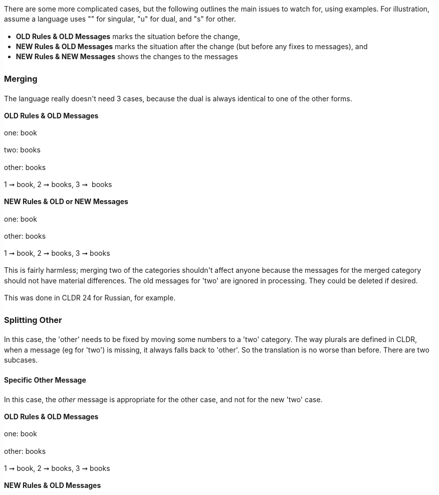There are some more complicated cases, but the following outlines the main
issues to watch for, using examples. For illustration, assume a language uses ""
for singular, "u" for dual, and "s" for other.​ ​

*   **OLD Rules & OLD Messages** marks the situation before the change,
*   **NEW Rules & OLD Messages** marks the situation after the change (but
    before any fixes to messages), and
*   **NEW Rules & NEW Messages** shows the changes to the messages

### Merging

The language really doesn't need 3 cases, because the dual is always identical
to one of the other forms.

**OLD Rules & OLD Messages**

one: book

two: books

other: books

1 ➞ book, 2 ➞ books, 3 ➞ ​ books​

**NEW Rules & OLD or NEW Messages**

one: book

other: books

1 ➞ book, 2 ➞ books, 3 ➞​ books​

This is fairly harmless; merging two of the categories shouldn't affect anyone
because the messages for the merged category should not have material
differences. The old messages for 'two' are ignored in processing. They could be
deleted if desired.

This was done in CLDR 24 for Russian, for example.

### Splitting Other

In this case, the 'other' needs to be fixed by moving some numbers to a 'two'
category. The way plurals are defined in CLDR, when a message (eg for 'two') is
missing, it always falls back to 'other'. So the translation is no worse than
before. There are two subcases.

#### Specific Other Message

In this case, the *other* message is appropriate for the other case, and not for
the new 'two' case.

**OLD Rules & OLD Messages**

one: book

other: books

1 ➞ book, 2 ➞ books, 3 ➞​ books​

**NEW Rules & OLD Messages**
